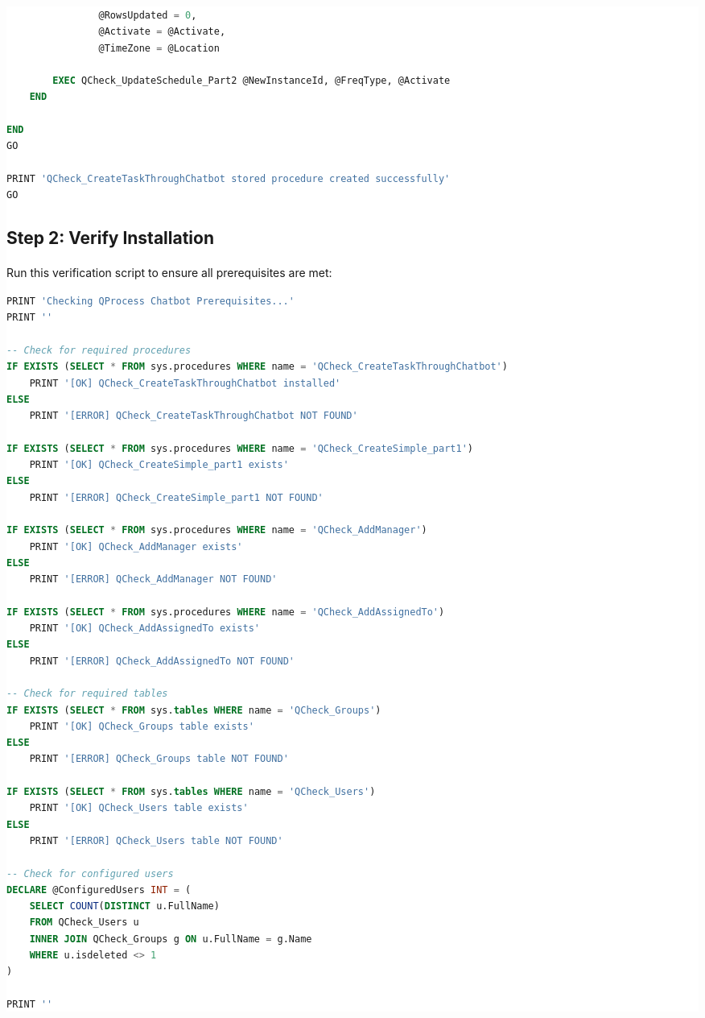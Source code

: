 ```sql
				@RowsUpdated = 0,
				@Activate = @Activate,
				@TimeZone = @Location

		EXEC QCheck_UpdateSchedule_Part2 @NewInstanceId, @FreqType, @Activate
	END
    
END
GO

PRINT 'QCheck_CreateTaskThroughChatbot stored procedure created successfully'
GO
```

## Step 2: Verify Installation

Run this verification script to ensure all prerequisites are met:

```sql
PRINT 'Checking QProcess Chatbot Prerequisites...'
PRINT ''

-- Check for required procedures
IF EXISTS (SELECT * FROM sys.procedures WHERE name = 'QCheck_CreateTaskThroughChatbot')
    PRINT '[OK] QCheck_CreateTaskThroughChatbot installed'
ELSE
    PRINT '[ERROR] QCheck_CreateTaskThroughChatbot NOT FOUND'

IF EXISTS (SELECT * FROM sys.procedures WHERE name = 'QCheck_CreateSimple_part1')
    PRINT '[OK] QCheck_CreateSimple_part1 exists'
ELSE
    PRINT '[ERROR] QCheck_CreateSimple_part1 NOT FOUND'

IF EXISTS (SELECT * FROM sys.procedures WHERE name = 'QCheck_AddManager')
    PRINT '[OK] QCheck_AddManager exists'
ELSE
    PRINT '[ERROR] QCheck_AddManager NOT FOUND'

IF EXISTS (SELECT * FROM sys.procedures WHERE name = 'QCheck_AddAssignedTo')
    PRINT '[OK] QCheck_AddAssignedTo exists'
ELSE
    PRINT '[ERROR] QCheck_AddAssignedTo NOT FOUND'

-- Check for required tables
IF EXISTS (SELECT * FROM sys.tables WHERE name = 'QCheck_Groups')
    PRINT '[OK] QCheck_Groups table exists'
ELSE
    PRINT '[ERROR] QCheck_Groups table NOT FOUND'

IF EXISTS (SELECT * FROM sys.tables WHERE name = 'QCheck_Users')
    PRINT '[OK] QCheck_Users table exists'
ELSE
    PRINT '[ERROR] QCheck_Users table NOT FOUND'

-- Check for configured users
DECLARE @ConfiguredUsers INT = (
    SELECT COUNT(DISTINCT u.FullName)
    FROM QCheck_Users u 
    INNER JOIN QCheck_Groups g ON u.FullName = g.Name 
    WHERE u.isdeleted <> 1
)

PRINT ''
```